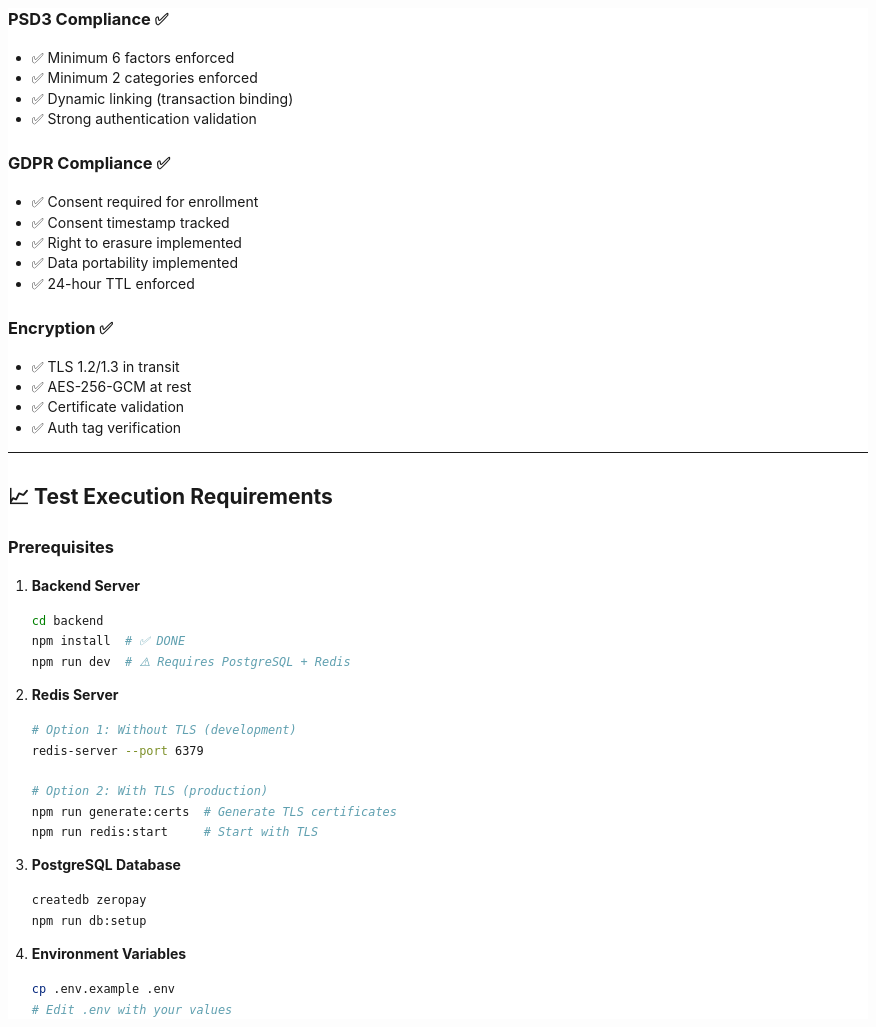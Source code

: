 ### PSD3 Compliance ✅
- ✅ Minimum 6 factors enforced
- ✅ Minimum 2 categories enforced
- ✅ Dynamic linking (transaction binding)
- ✅ Strong authentication validation

### GDPR Compliance ✅
- ✅ Consent required for enrollment
- ✅ Consent timestamp tracked
- ✅ Right to erasure implemented
- ✅ Data portability implemented
- ✅ 24-hour TTL enforced

### Encryption ✅
- ✅ TLS 1.2/1.3 in transit
- ✅ AES-256-GCM at rest
- ✅ Certificate validation
- ✅ Auth tag verification

---

## 📈 Test Execution Requirements

### Prerequisites

1. **Backend Server**
   ```bash
   cd backend
   npm install  # ✅ DONE
   npm run dev  # ⚠️ Requires PostgreSQL + Redis
   ```

2. **Redis Server**
   ```bash
   # Option 1: Without TLS (development)
   redis-server --port 6379

   # Option 2: With TLS (production)
   npm run generate:certs  # Generate TLS certificates
   npm run redis:start     # Start with TLS
   ```

3. **PostgreSQL Database**
   ```bash
   createdb zeropay
   npm run db:setup
   ```

4. **Environment Variables**
   ```bash
   cp .env.example .env
   # Edit .env with your values
   ```
